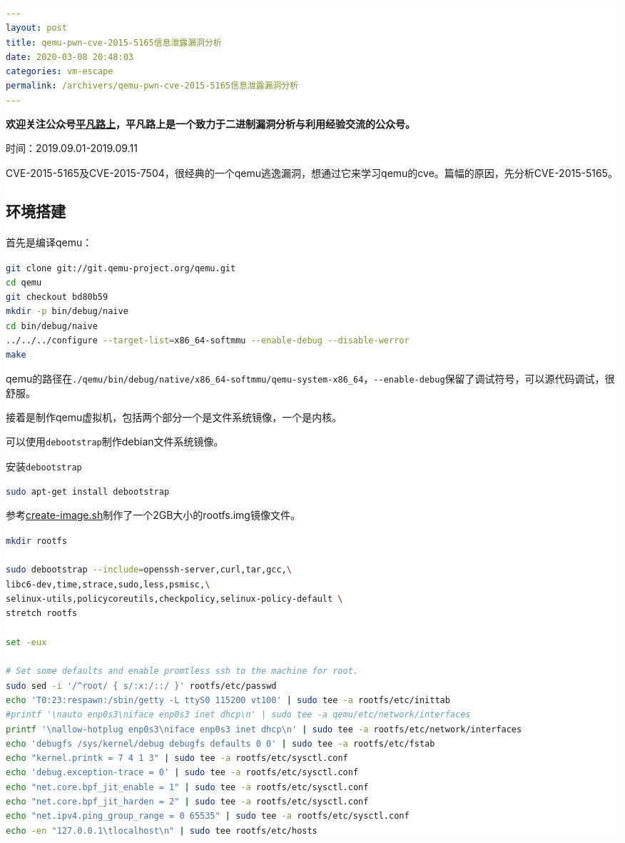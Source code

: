 ```yaml
---
layout: post
title: qemu-pwn-cve-2015-5165信息泄露漏洞分析
date: 2020-03-08 20:48:03
categories: vm-escape
permalink: /archivers/qemu-pwn-cve-2015-5165信息泄露漏洞分析
---
```


**欢迎关注公众号[平凡路上](https://mp.weixin.qq.com/s/TR-JuE2nl3W7ZmufAfpBZA)，平凡路上是一个致力于二进制漏洞分析与利用经验交流的公众号。**

时间：2019.09.01-2019.09.11

CVE-2015-5165及CVE-2015-7504，很经典的一个qemu逃逸漏洞，想通过它来学习qemu的cve。篇幅的原因，先分析CVE-2015-5165。

## 环境搭建

首先是编译qemu：

```bash
git clone git://git.qemu-project.org/qemu.git
cd qemu
git checkout bd80b59
mkdir -p bin/debug/naive
cd bin/debug/naive
../../../configure --target-list=x86_64-softmmu --enable-debug --disable-werror
make
```

qemu的路径在`./qemu/bin/debug/native/x86_64-softmmu/qemu-system-x86_64`，`--enable-debug`保留了调试符号，可以源代码调试，很舒服。

接着是制作qemu虚拟机，包括两个部分一个是文件系统镜像，一个是内核。

可以使用`debootstrap`制作debian文件系统镜像。

安装`debootstrap`

```bash
sudo apt-get install debootstrap
```

参考[create-image.sh](https://github.com/google/syzkaller/blob/master/tools/create-image.sh)制作了一个2GB大小的rootfs.img镜像文件。

```bash
mkdir rootfs

sudo debootstrap --include=openssh-server,curl,tar,gcc,\
libc6-dev,time,strace,sudo,less,psmisc,\
selinux-utils,policycoreutils,checkpolicy,selinux-policy-default \
stretch rootfs

set -eux
 
# Set some defaults and enable promtless ssh to the machine for root.
sudo sed -i '/^root/ { s/:x:/::/ }' rootfs/etc/passwd
echo 'T0:23:respawn:/sbin/getty -L ttyS0 115200 vt100' | sudo tee -a rootfs/etc/inittab
#printf '\nauto enp0s3\niface enp0s3 inet dhcp\n' | sudo tee -a qemu/etc/network/interfaces
printf '\nallow-hotplug enp0s3\niface enp0s3 inet dhcp\n' | sudo tee -a rootfs/etc/network/interfaces
echo 'debugfs /sys/kernel/debug debugfs defaults 0 0' | sudo tee -a rootfs/etc/fstab
echo "kernel.printk = 7 4 1 3" | sudo tee -a rootfs/etc/sysctl.conf
echo 'debug.exception-trace = 0' | sudo tee -a rootfs/etc/sysctl.conf
echo "net.core.bpf_jit_enable = 1" | sudo tee -a rootfs/etc/sysctl.conf
echo "net.core.bpf_jit_harden = 2" | sudo tee -a rootfs/etc/sysctl.conf
echo "net.ipv4.ping_group_range = 0 65535" | sudo tee -a rootfs/etc/sysctl.conf
echo -en "127.0.0.1\tlocalhost\n" | sudo tee rootfs/etc/hosts
```